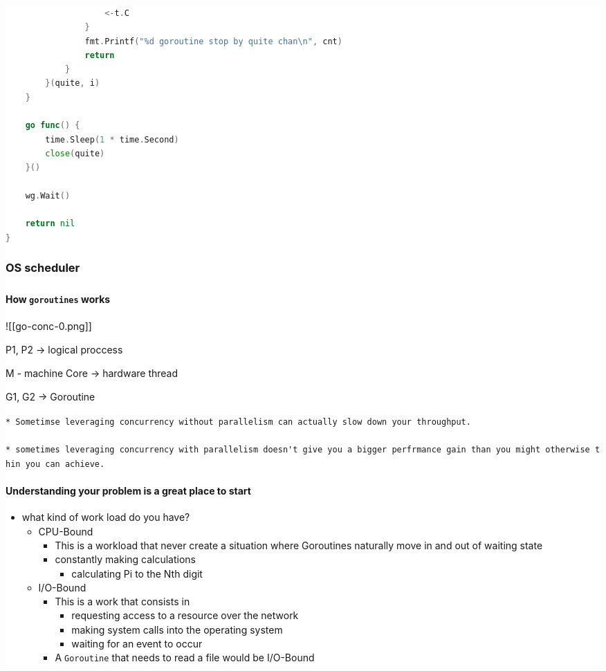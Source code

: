 ```go
					<-t.C
				}
				fmt.Printf("%d goroutine stop by quite chan\n", cnt)
				return
			}
		}(quite, i)
	}

	go func() {
		time.Sleep(1 * time.Second)
		close(quite)
	}()

	wg.Wait()

	return nil
}
```


### OS scheduler
###



#### How `goroutines` works 

![[go-conc-0.png]]

P1, P2 -> logical proccess

M - machine
Core -> hardware thread

G1, G2 -> Goroutine

```ad-warning
* Sometimse leveraging concurrency without parallelism can actually slow down your throughput.

* sometimes leveraging concurrency with parallelism doesn't give you a bigger perfrmance gain than you might otherwise thin you can achieve.

```

#### Understanding your problem is a great place to start
* what kind of work load do you have?
	* CPU-Bound
		* This is a workload that never create a situation where Goroutines naturally move in and out of waiting state
		* constantly making calculations
			* calculating Pi to the Nth digit
	* I/O-Bound
		* This is a work that consists in 
			* requesting access to a resource over the network
			* making system calls into the operating system
			* waiting for an event to occur
		* A `Goroutine` that needs to read a file would be I/O-Bound
